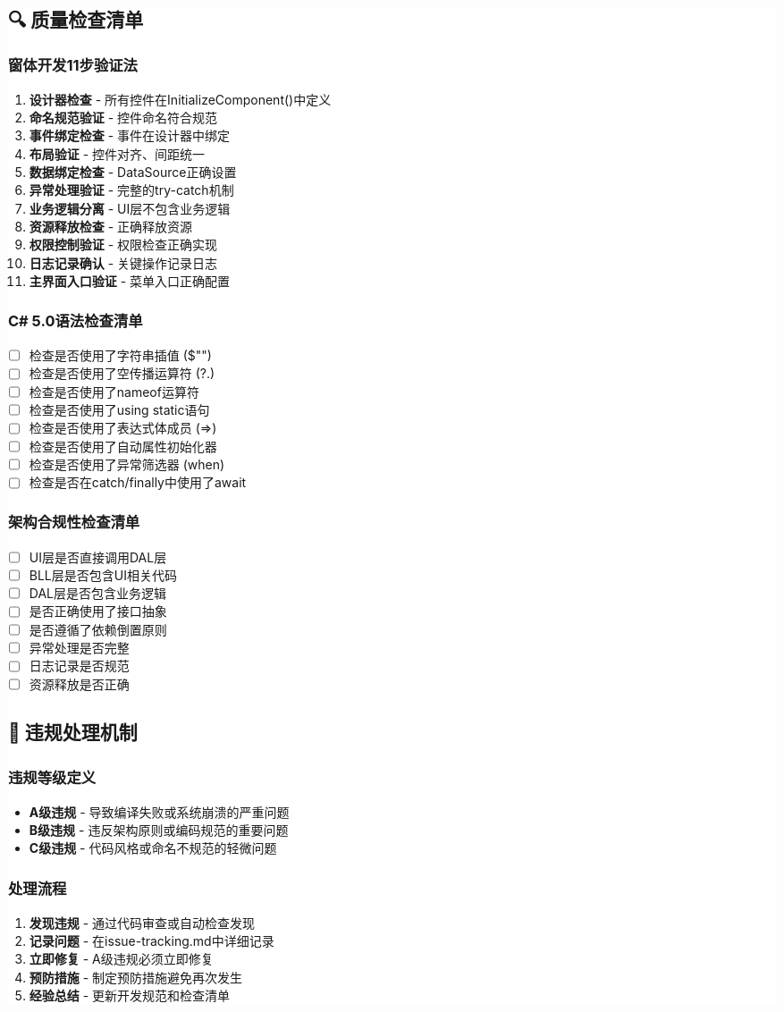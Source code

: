 ## 🔍 质量检查清单

### 窗体开发11步验证法
1. **设计器检查** - 所有控件在InitializeComponent()中定义
2. **命名规范验证** - 控件命名符合规范
3. **事件绑定检查** - 事件在设计器中绑定
4. **布局验证** - 控件对齐、间距统一
5. **数据绑定检查** - DataSource正确设置
6. **异常处理验证** - 完整的try-catch机制
7. **业务逻辑分离** - UI层不包含业务逻辑
8. **资源释放检查** - 正确释放资源
9. **权限控制验证** - 权限检查正确实现
10. **日志记录确认** - 关键操作记录日志
11. **主界面入口验证** - 菜单入口正确配置

### C# 5.0语法检查清单
- [ ] 检查是否使用了字符串插值 ($"")
- [ ] 检查是否使用了空传播运算符 (?.)
- [ ] 检查是否使用了nameof运算符
- [ ] 检查是否使用了using static语句
- [ ] 检查是否使用了表达式体成员 (=>)
- [ ] 检查是否使用了自动属性初始化器
- [ ] 检查是否使用了异常筛选器 (when)
- [ ] 检查是否在catch/finally中使用了await

### 架构合规性检查清单
- [ ] UI层是否直接调用DAL层
- [ ] BLL层是否包含UI相关代码
- [ ] DAL层是否包含业务逻辑
- [ ] 是否正确使用了接口抽象
- [ ] 是否遵循了依赖倒置原则
- [ ] 异常处理是否完整
- [ ] 日志记录是否规范
- [ ] 资源释放是否正确

## 🚨 违规处理机制

### 违规等级定义
- **A级违规** - 导致编译失败或系统崩溃的严重问题
- **B级违规** - 违反架构原则或编码规范的重要问题  
- **C级违规** - 代码风格或命名不规范的轻微问题

### 处理流程
1. **发现违规** - 通过代码审查或自动检查发现
2. **记录问题** - 在issue-tracking.md中详细记录
3. **立即修复** - A级违规必须立即修复
4. **预防措施** - 制定预防措施避免再次发生
5. **经验总结** - 更新开发规范和检查清单
